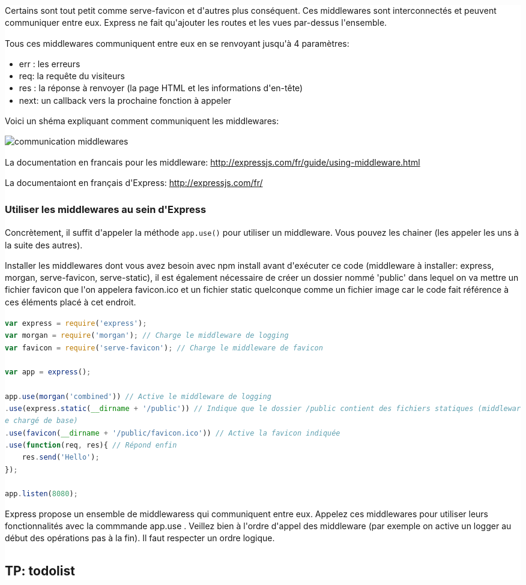 Certains sont tout petit comme serve-favicon et d'autres plus conséquent. Ces middlewares sont interconnectés et peuvent communiquer entre eux. Express ne fait qu'ajouter les routes et les vues par-dessus l'ensemble.

Tous ces middlewares communiquent entre eux en se renvoyant jusqu'à 4 paramètres:

* err : les erreurs
* req: la requête du visiteurs
* res : la réponse à renvoyer (la page HTML et les informations d'en-tête)
* next: un callback vers la prochaine fonction à appeler

Voici un shéma expliquant comment communiquent les middlewares:

![communication middlewares](https://user.oc-static.com/files/421001_422000/421333.png)

La documentation en francais pour les middleware: http://expressjs.com/fr/guide/using-middleware.html

La documentaiont en français d'Express: http://expressjs.com/fr/

### Utiliser les middlewares au sein d'Express

Concrètement, il suffit d'appeler la méthode <code>app.use()</code> pour utiliser un middleware. Vous pouvez les chainer (les appeler les uns à la suite des autres).

Installer les middlewares dont vous avez besoin avec npm install avant d'exécuter ce code (middleware à installer: express, morgan, serve-favicon, serve-static), il est également nécessaire de créer un dossier nommé 'public' dans lequel on va mettre un fichier favicon que l'on appelera favicon.ico et un fichier static quelconque comme un fichier image car le code fait référence à ces éléments placé à cet endroit.

```javaScript
var express = require('express');
var morgan = require('morgan'); // Charge le middleware de logging
var favicon = require('serve-favicon'); // Charge le middleware de favicon

var app = express();

app.use(morgan('combined')) // Active le middleware de logging
.use(express.static(__dirname + '/public')) // Indique que le dossier /public contient des fichiers statiques (middleware chargé de base)
.use(favicon(__dirname + '/public/favicon.ico')) // Active la favicon indiquée
.use(function(req, res){ // Répond enfin
    res.send('Hello');
});

app.listen(8080);
```
Express propose un ensemble de middlewaress qui communiquent entre eux. Appelez ces middlewares pour utiliser leurs fonctionnalités avec la commmande app.use . Veillez bien à l'ordre d'appel des middleware (par exemple on active un logger au début des opérations pas à la fin). Il faut respecter un ordre logique.

## TP: todolist
